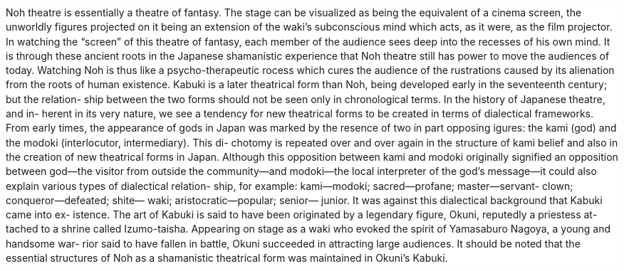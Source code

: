 Noh theatre is essentially a theatre of 
fantasy. The stage can be visualized as 
being the equivalent of a cinema 
screen, the unworldly figures projected 
on it being an extension of the waki’s 
subconscious mind which acts, as it 
were, as the film projector. In watching 
the “screen” of this theatre of fantasy, 
each member of the audience sees deep 
into the recesses of his own mind. 
It is through these ancient roots in 
the Japanese shamanistic experience 
that Noh theatre still has power to 
move the audiences of today. Watching 
Noh is thus like a psycho-therapeutic 
rocess which cures the audience of the 
rustrations caused by its alienation 
from the roots of human existence. 
Kabuki is a later theatrical form than 
Noh, being developed early in the 
seventeenth century; but the relation- 
ship between the two forms should not 
be seen only in chronological terms. In 
the history of Japanese theatre, and in- 
herent in its very nature, we see a 
tendency for new theatrical forms to be 
created in terms of dialectical 
frameworks. 
From early times, the appearance of 
gods in Japan was marked by the 
resence of two in part opposing 
igures: the kami (god) and the modoki 
(interlocutor, intermediary). This di- 
chotomy is repeated over and over 
again in the structure of kami belief 
and also in the creation of new 
theatrical forms in Japan. 
Although this opposition between 
kami and modoki originally signified 
an opposition between god—the visitor 
from outside the community—and 
modoki—the local interpreter of the 
god’s message—it could also explain 
various types of dialectical relation- 
ship, for example: kami—modoki; 
sacred—profane; master—servant- 
clown; conqueror—defeated; shite— 
waki; aristocratic—popular; senior— 
junior. 
It was against this dialectical 
background that Kabuki came into ex- 
istence. The art of Kabuki is said to 
have been originated by a legendary 
figure, Okuni, reputedly a priestess at- 
tached to a shrine called Izumo-taisha. 
Appearing on stage as a waki who 
evoked the spirit of Yamasaburo 
Nagoya, a young and handsome war- 
rior said to have fallen in battle, Okuni 
succeeded in attracting large audiences. 
It should be noted that the essential 
structures of Noh as a shamanistic 
theatrical form was maintained in 
Okuni’s Kabuki. 